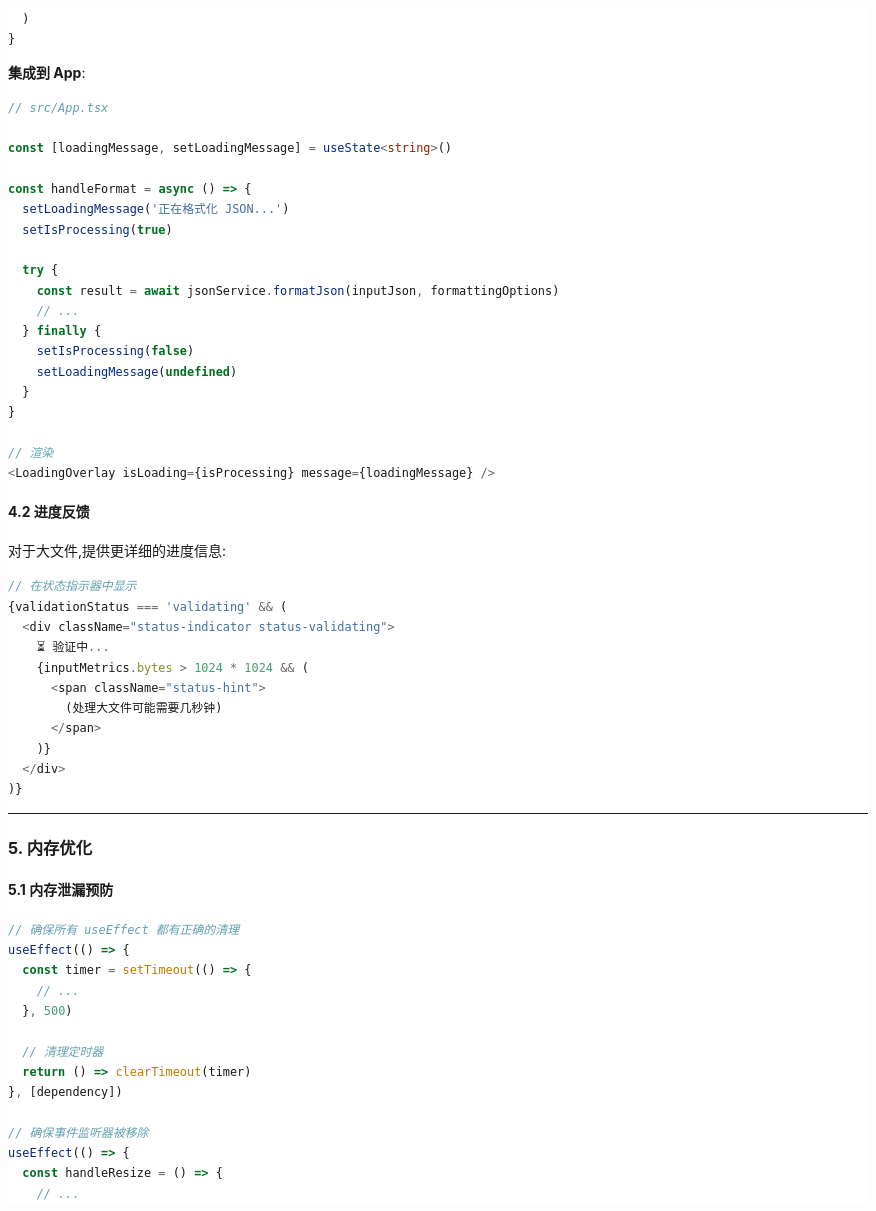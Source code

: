 ```typescript
  )
}
```

**集成到 App**:
```typescript
// src/App.tsx

const [loadingMessage, setLoadingMessage] = useState<string>()

const handleFormat = async () => {
  setLoadingMessage('正在格式化 JSON...')
  setIsProcessing(true)

  try {
    const result = await jsonService.formatJson(inputJson, formattingOptions)
    // ...
  } finally {
    setIsProcessing(false)
    setLoadingMessage(undefined)
  }
}

// 渲染
<LoadingOverlay isLoading={isProcessing} message={loadingMessage} />
```

#### 4.2 进度反馈

对于大文件,提供更详细的进度信息:

```typescript
// 在状态指示器中显示
{validationStatus === 'validating' && (
  <div className="status-indicator status-validating">
    ⏳ 验证中...
    {inputMetrics.bytes > 1024 * 1024 && (
      <span className="status-hint">
        (处理大文件可能需要几秒钟)
      </span>
    )}
  </div>
)}
```

---

### 5. 内存优化

#### 5.1 内存泄漏预防

```typescript
// 确保所有 useEffect 都有正确的清理
useEffect(() => {
  const timer = setTimeout(() => {
    // ...
  }, 500)

  // 清理定时器
  return () => clearTimeout(timer)
}, [dependency])

// 确保事件监听器被移除
useEffect(() => {
  const handleResize = () => {
    // ...
```